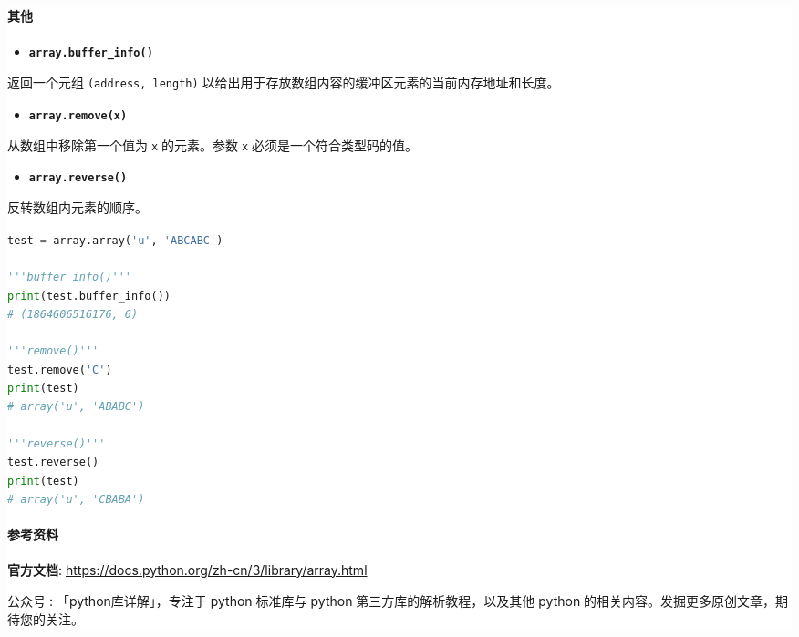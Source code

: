 #### 其他
- **`array.buffer_info()`**

返回一个元组 `(address, length)` 以给出用于存放数组内容的缓冲区元素的当前内存地址和长度。

- **`array.remove(x)`**

从数组中移除第一个值为 `x` 的元素。参数 `x` 必须是一个符合类型码的值。

- **`array.reverse()`**

反转数组内元素的顺序。

```python
test = array.array('u', 'ABCABC')

'''buffer_info()'''
print(test.buffer_info())
# (1864606516176, 6)

'''remove()'''
test.remove('C')
print(test)
# array('u', 'ABABC')

'''reverse()'''
test.reverse()
print(test)
# array('u', 'CBABA')
```

#### 参考资料

**官方文档**: https://docs.python.org/zh-cn/3/library/array.html

公众号 : 「python库详解」，专注于 python 标准库与 python 第三方库的解析教程，以及其他 python 的相关内容。发掘更多原创文章，期待您的关注。